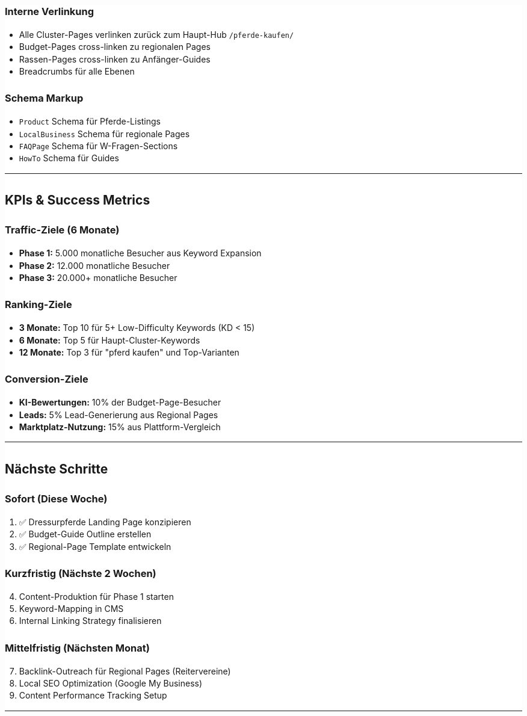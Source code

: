 ### Interne Verlinkung
- Alle Cluster-Pages verlinken zurück zum Haupt-Hub `/pferde-kaufen/`
- Budget-Pages cross-linken zu regionalen Pages
- Rassen-Pages cross-linken zu Anfänger-Guides
- Breadcrumbs für alle Ebenen

### Schema Markup
- `Product` Schema für Pferde-Listings
- `LocalBusiness` Schema für regionale Pages
- `FAQPage` Schema für W-Fragen-Sections
- `HowTo` Schema für Guides

---

## KPIs & Success Metrics

### Traffic-Ziele (6 Monate)
- **Phase 1:** 5.000 monatliche Besucher aus Keyword Expansion
- **Phase 2:** 12.000 monatliche Besucher
- **Phase 3:** 20.000+ monatliche Besucher

### Ranking-Ziele
- **3 Monate:** Top 10 für 5+ Low-Difficulty Keywords (KD < 15)
- **6 Monate:** Top 5 für Haupt-Cluster-Keywords
- **12 Monate:** Top 3 für "pferd kaufen" und Top-Varianten

### Conversion-Ziele
- **KI-Bewertungen:** 10% der Budget-Page-Besucher
- **Leads:** 5% Lead-Generierung aus Regional Pages
- **Marktplatz-Nutzung:** 15% aus Plattform-Vergleich

---

## Nächste Schritte

### Sofort (Diese Woche)
1. ✅ Dressurpferde Landing Page konzipieren
2. ✅ Budget-Guide Outline erstellen
3. ✅ Regional-Page Template entwickeln

### Kurzfristig (Nächste 2 Wochen)
4. Content-Produktion für Phase 1 starten
5. Keyword-Mapping in CMS
6. Internal Linking Strategy finalisieren

### Mittelfristig (Nächsten Monat)
7. Backlink-Outreach für Regional Pages (Reitervereine)
8. Local SEO Optimization (Google My Business)
9. Content Performance Tracking Setup

---